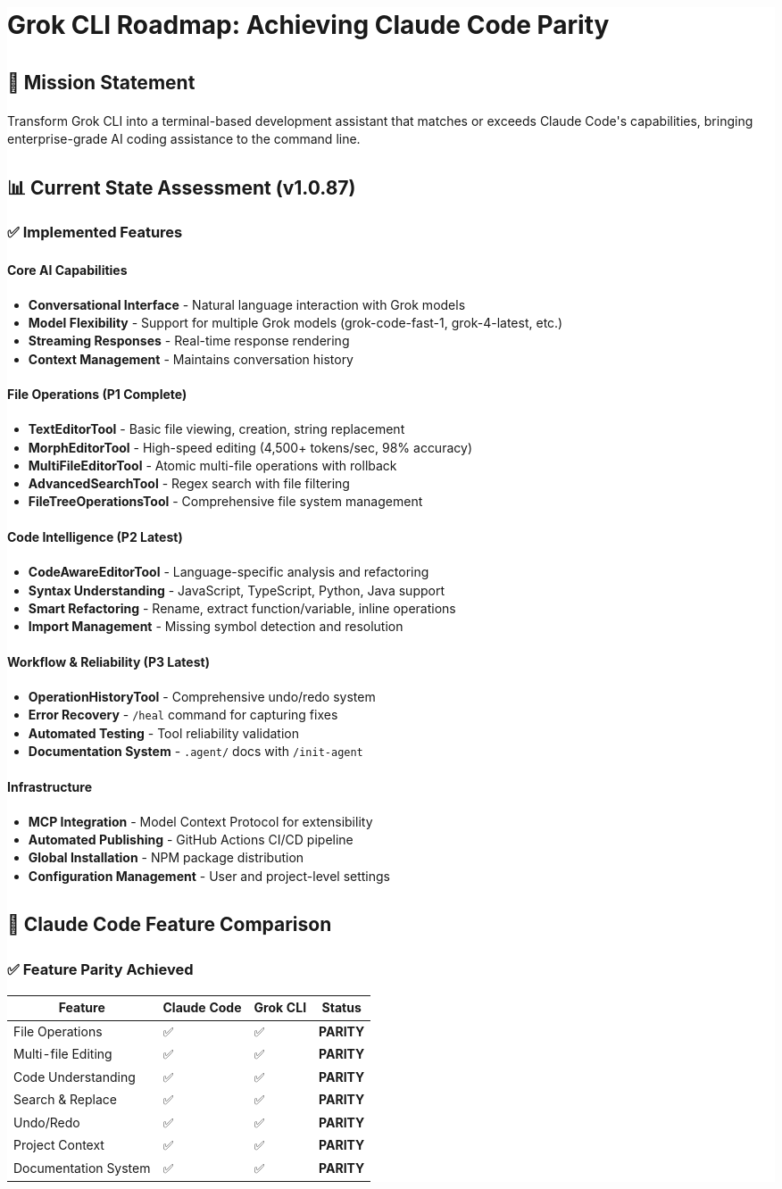 # Grok CLI Roadmap: Achieving Claude Code Parity

## 🎯 Mission Statement

Transform Grok CLI into a terminal-based development assistant that matches or exceeds Claude Code's capabilities, bringing enterprise-grade AI coding assistance to the command line.

## 📊 Current State Assessment (v1.0.87)

### ✅ **Implemented Features**

#### Core AI Capabilities
- **Conversational Interface** - Natural language interaction with Grok models
- **Model Flexibility** - Support for multiple Grok models (grok-code-fast-1, grok-4-latest, etc.)
- **Streaming Responses** - Real-time response rendering
- **Context Management** - Maintains conversation history

#### File Operations (P1 Complete)
- **TextEditorTool** - Basic file viewing, creation, string replacement
- **MorphEditorTool** - High-speed editing (4,500+ tokens/sec, 98% accuracy)
- **MultiFileEditorTool** - Atomic multi-file operations with rollback
- **AdvancedSearchTool** - Regex search with file filtering
- **FileTreeOperationsTool** - Comprehensive file system management

#### Code Intelligence (P2 Latest)
- **CodeAwareEditorTool** - Language-specific analysis and refactoring
- **Syntax Understanding** - JavaScript, TypeScript, Python, Java support
- **Smart Refactoring** - Rename, extract function/variable, inline operations
- **Import Management** - Missing symbol detection and resolution

#### Workflow & Reliability (P3 Latest)
- **OperationHistoryTool** - Comprehensive undo/redo system
- **Error Recovery** - `/heal` command for capturing fixes
- **Automated Testing** - Tool reliability validation
- **Documentation System** - `.agent/` docs with `/init-agent`

#### Infrastructure
- **MCP Integration** - Model Context Protocol for extensibility
- **Automated Publishing** - GitHub Actions CI/CD pipeline
- **Global Installation** - NPM package distribution
- **Configuration Management** - User and project-level settings

## 🚀 Claude Code Feature Comparison

### ✅ **Feature Parity Achieved**

| Feature | Claude Code | Grok CLI | Status |
|---------|-------------|----------|---------|
| File Operations | ✅ | ✅ | **PARITY** |
| Multi-file Editing | ✅ | ✅ | **PARITY** |
| Code Understanding | ✅ | ✅ | **PARITY** |
| Search & Replace | ✅ | ✅ | **PARITY** |
| Undo/Redo | ✅ | ✅ | **PARITY** |
| Project Context | ✅ | ✅ | **PARITY** |
| Documentation System | ✅ | ✅ | **PARITY** |
